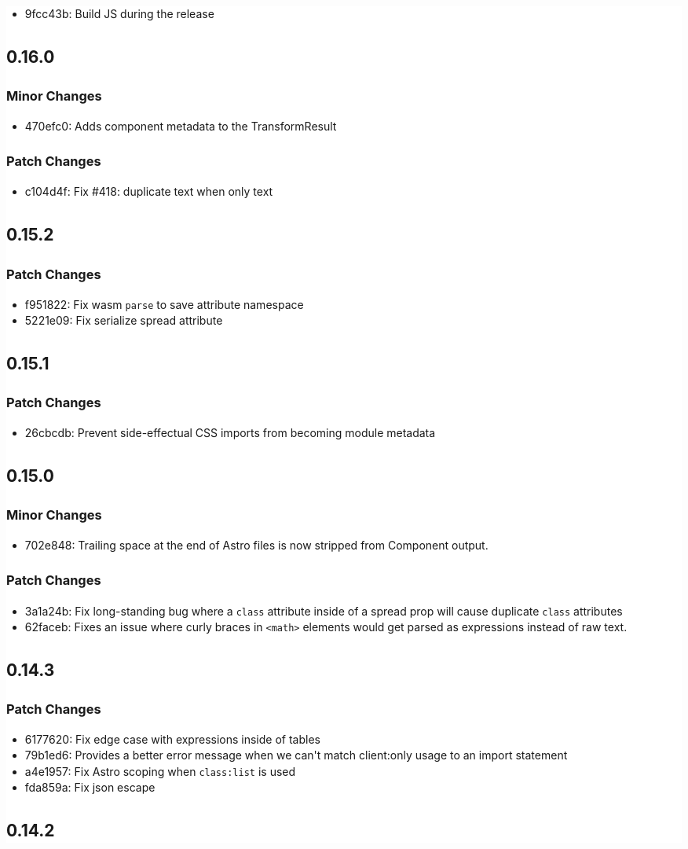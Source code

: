 - 9fcc43b: Build JS during the release

## 0.16.0

### Minor Changes

- 470efc0: Adds component metadata to the TransformResult

### Patch Changes

- c104d4f: Fix #418: duplicate text when only text

## 0.15.2

### Patch Changes

- f951822: Fix wasm `parse` to save attribute namespace
- 5221e09: Fix serialize spread attribute

## 0.15.1

### Patch Changes

- 26cbcdb: Prevent side-effectual CSS imports from becoming module metadata

## 0.15.0

### Minor Changes

- 702e848: Trailing space at the end of Astro files is now stripped from Component output.

### Patch Changes

- 3a1a24b: Fix long-standing bug where a `class` attribute inside of a spread prop will cause duplicate `class` attributes
- 62faceb: Fixes an issue where curly braces in `<math>` elements would get parsed as expressions instead of raw text.

## 0.14.3

### Patch Changes

- 6177620: Fix edge case with expressions inside of tables
- 79b1ed6: Provides a better error message when we can't match client:only usage to an import statement
- a4e1957: Fix Astro scoping when `class:list` is used
- fda859a: Fix json escape

## 0.14.2
